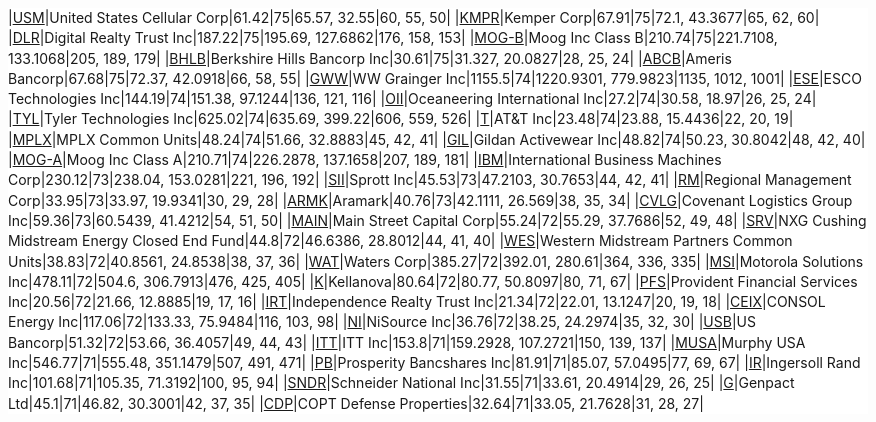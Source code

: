|[USM](https://finance.yahoo.com/quote/USM/)|United States Cellular Corp|61.42|75|65.57, 32.55|60, 55, 50|
|[KMPR](https://finance.yahoo.com/quote/KMPR/)|Kemper Corp|67.91|75|72.1, 43.3677|65, 62, 60|
|[DLR](https://finance.yahoo.com/quote/DLR/)|Digital Realty Trust Inc|187.22|75|195.69, 127.6862|176, 158, 153|
|[MOG-B](https://finance.yahoo.com/quote/MOG-B/)|Moog Inc Class B|210.74|75|221.7108, 133.1068|205, 189, 179|
|[BHLB](https://finance.yahoo.com/quote/BHLB/)|Berkshire Hills Bancorp Inc|30.61|75|31.327, 20.0827|28, 25, 24|
|[ABCB](https://finance.yahoo.com/quote/ABCB/)|Ameris Bancorp|67.68|75|72.37, 42.0918|66, 58, 55|
|[GWW](https://finance.yahoo.com/quote/GWW/)|WW Grainger Inc|1155.5|74|1220.9301, 779.9823|1135, 1012, 1001|
|[ESE](https://finance.yahoo.com/quote/ESE/)|ESCO Technologies Inc|144.19|74|151.38, 97.1244|136, 121, 116|
|[OII](https://finance.yahoo.com/quote/OII/)|Oceaneering International Inc|27.2|74|30.58, 18.97|26, 25, 24|
|[TYL](https://finance.yahoo.com/quote/TYL/)|Tyler Technologies Inc|625.02|74|635.69, 399.22|606, 559, 526|
|[T](https://finance.yahoo.com/quote/T/)|AT&T Inc|23.48|74|23.88, 15.4436|22, 20, 19|
|[MPLX](https://finance.yahoo.com/quote/MPLX/)|MPLX Common Units|48.24|74|51.66, 32.8883|45, 42, 41|
|[GIL](https://finance.yahoo.com/quote/GIL/)|Gildan Activewear Inc|48.82|74|50.23, 30.8042|48, 42, 40|
|[MOG-A](https://finance.yahoo.com/quote/MOG-A/)|Moog Inc Class A|210.71|74|226.2878, 137.1658|207, 189, 181|
|[IBM](https://finance.yahoo.com/quote/IBM/)|International Business Machines Corp|230.12|73|238.04, 153.0281|221, 196, 192|
|[SII](https://finance.yahoo.com/quote/SII/)|Sprott Inc|45.53|73|47.2103, 30.7653|44, 42, 41|
|[RM](https://finance.yahoo.com/quote/RM/)|Regional Management Corp|33.95|73|33.97, 19.9341|30, 29, 28|
|[ARMK](https://finance.yahoo.com/quote/ARMK/)|Aramark|40.76|73|42.1111, 26.569|38, 35, 34|
|[CVLG](https://finance.yahoo.com/quote/CVLG/)|Covenant Logistics Group Inc|59.36|73|60.5439, 41.4212|54, 51, 50|
|[MAIN](https://finance.yahoo.com/quote/MAIN/)|Main Street Capital Corp|55.24|72|55.29, 37.7686|52, 49, 48|
|[SRV](https://finance.yahoo.com/quote/SRV/)|NXG Cushing Midstream Energy Closed End Fund|44.8|72|46.6386, 28.8012|44, 41, 40|
|[WES](https://finance.yahoo.com/quote/WES/)|Western Midstream Partners Common Units|38.83|72|40.8561, 24.8538|38, 37, 36|
|[WAT](https://finance.yahoo.com/quote/WAT/)|Waters Corp|385.27|72|392.01, 280.61|364, 336, 335|
|[MSI](https://finance.yahoo.com/quote/MSI/)|Motorola Solutions Inc|478.11|72|504.6, 306.7913|476, 425, 405|
|[K](https://finance.yahoo.com/quote/K/)|Kellanova|80.64|72|80.77, 50.8097|80, 71, 67|
|[PFS](https://finance.yahoo.com/quote/PFS/)|Provident Financial Services Inc|20.56|72|21.66, 12.8885|19, 17, 16|
|[IRT](https://finance.yahoo.com/quote/IRT/)|Independence Realty Trust Inc|21.34|72|22.01, 13.1247|20, 19, 18|
|[CEIX](https://finance.yahoo.com/quote/CEIX/)|CONSOL Energy Inc|117.06|72|133.33, 75.9484|116, 103, 98|
|[NI](https://finance.yahoo.com/quote/NI/)|NiSource Inc|36.76|72|38.25, 24.2974|35, 32, 30|
|[USB](https://finance.yahoo.com/quote/USB/)|US Bancorp|51.32|72|53.66, 36.4057|49, 44, 43|
|[ITT](https://finance.yahoo.com/quote/ITT/)|ITT Inc|153.8|71|159.2928, 107.2721|150, 139, 137|
|[MUSA](https://finance.yahoo.com/quote/MUSA/)|Murphy USA Inc|546.77|71|555.48, 351.1479|507, 491, 471|
|[PB](https://finance.yahoo.com/quote/PB/)|Prosperity Bancshares Inc|81.91|71|85.07, 57.0495|77, 69, 67|
|[IR](https://finance.yahoo.com/quote/IR/)|Ingersoll Rand Inc|101.68|71|105.35, 71.3192|100, 95, 94|
|[SNDR](https://finance.yahoo.com/quote/SNDR/)|Schneider National Inc|31.55|71|33.61, 20.4914|29, 26, 25|
|[G](https://finance.yahoo.com/quote/G/)|Genpact Ltd|45.1|71|46.82, 30.3001|42, 37, 35|
|[CDP](https://finance.yahoo.com/quote/CDP/)|COPT Defense Properties|32.64|71|33.05, 21.7628|31, 28, 27|